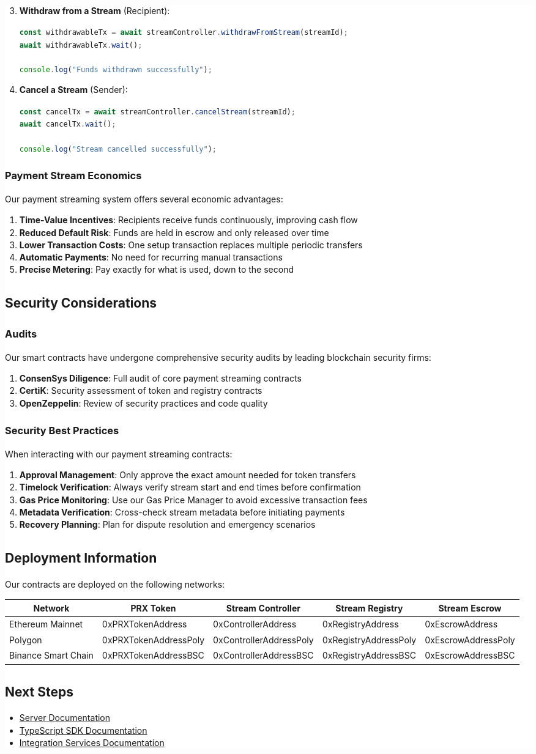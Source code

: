 3. **Withdraw from a Stream** (Recipient):
   ```javascript
   const withdrawableTx = await streamController.withdrawFromStream(streamId);
   await withdrawableTx.wait();
   
   console.log("Funds withdrawn successfully");
   ```

4. **Cancel a Stream** (Sender):
   ```javascript
   const cancelTx = await streamController.cancelStream(streamId);
   await cancelTx.wait();
   
   console.log("Stream cancelled successfully");
   ```

### Payment Stream Economics

Our payment streaming system offers several economic advantages:

1. **Time-Value Incentives**: Recipients receive funds continuously, improving cash flow
2. **Reduced Default Risk**: Funds are held in escrow and only released over time
3. **Lower Transaction Costs**: One setup transaction replaces multiple periodic transfers
4. **Automatic Payments**: No need for recurring manual transactions
5. **Precise Metering**: Pay exactly for what is used, down to the second

## Security Considerations

### Audits

Our smart contracts have undergone comprehensive security audits by leading blockchain security firms:

1. **ConsenSys Diligence**: Full audit of core payment streaming contracts
2. **CertiK**: Security assessment of token and registry contracts
3. **OpenZeppelin**: Review of security practices and code quality

### Security Best Practices

When interacting with our payment streaming contracts:

1. **Approval Management**: Only approve the exact amount needed for token transfers
2. **Timelock Verification**: Always verify stream start and end times before confirmation
3. **Gas Price Monitoring**: Use our Gas Price Manager to avoid excessive transaction fees
4. **Metadata Verification**: Cross-check stream metadata before initiating payments
5. **Recovery Planning**: Plan for dispute resolution and emergency scenarios

## Deployment Information

Our contracts are deployed on the following networks:

| Network | PRX Token | Stream Controller | Stream Registry | Stream Escrow |
|---------|-----------|------------------|----------------|--------------|
| Ethereum Mainnet | 0xPRXTokenAddress | 0xControllerAddress | 0xRegistryAddress | 0xEscrowAddress |
| Polygon | 0xPRXTokenAddressPoly | 0xControllerAddressPoly | 0xRegistryAddressPoly | 0xEscrowAddressPoly |
| Binance Smart Chain | 0xPRXTokenAddressBSC | 0xControllerAddressBSC | 0xRegistryAddressBSC | 0xEscrowAddressBSC |

## Next Steps

- [Server Documentation](../server-docs/index.md)
- [TypeScript SDK Documentation](../typescript-docs/index.md)
- [Integration Services Documentation](../services-docs/index.md)